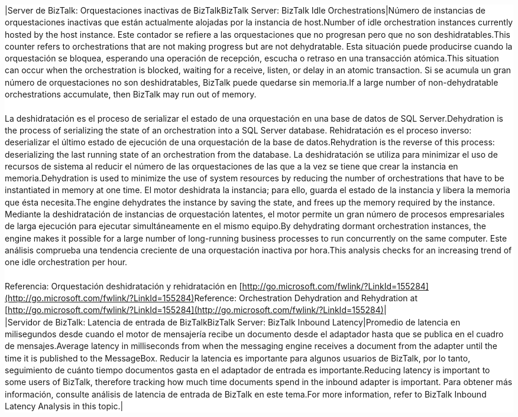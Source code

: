 |<span data-ttu-id="1c137-369">Server de BizTalk: Orquestaciones inactivas de BizTalk</span><span class="sxs-lookup"><span data-stu-id="1c137-369">BizTalk Server:  BizTalk Idle Orchestrations</span></span>|<span data-ttu-id="1c137-370">Número de instancias de orquestaciones inactivas que están actualmente alojadas por la instancia de host.</span><span class="sxs-lookup"><span data-stu-id="1c137-370">Number of idle orchestration instances currently hosted by the host instance.</span></span> <span data-ttu-id="1c137-371">Este contador se refiere a las orquestaciones que no progresan pero que no son deshidratables.</span><span class="sxs-lookup"><span data-stu-id="1c137-371">This counter refers to orchestrations that are not making progress but are not dehydratable.</span></span> <span data-ttu-id="1c137-372">Esta situación puede producirse cuando la orquestación se bloquea, esperando una operación de recepción, escucha o retraso en una transacción atómica.</span><span class="sxs-lookup"><span data-stu-id="1c137-372">This situation can occur when the orchestration is blocked, waiting for a receive, listen, or delay in an atomic transaction.</span></span> <span data-ttu-id="1c137-373">Si se acumula un gran número de orquestaciones no son deshidratables, BizTalk puede quedarse sin memoria.</span><span class="sxs-lookup"><span data-stu-id="1c137-373">If a large number of non-dehydratable orchestrations accumulate, then BizTalk may run out of memory.</span></span><br /><br /> <span data-ttu-id="1c137-374">La deshidratación es el proceso de serializar el estado de una orquestación en una base de datos de SQL Server.</span><span class="sxs-lookup"><span data-stu-id="1c137-374">Dehydration is the process of serializing the state of an orchestration into a SQL Server database.</span></span> <span data-ttu-id="1c137-375">Rehidratación es el proceso inverso: deserializar el último estado de ejecución de una orquestación de la base de datos.</span><span class="sxs-lookup"><span data-stu-id="1c137-375">Rehydration is the reverse of this process: deserializing the last running state of an orchestration from the database.</span></span> <span data-ttu-id="1c137-376">La deshidratación se utiliza para minimizar el uso de recursos de sistema al reducir el número de las orquestaciones de las que a la vez se tiene que crear la instancia en memoria.</span><span class="sxs-lookup"><span data-stu-id="1c137-376">Dehydration is used to minimize the use of system resources by reducing the number of orchestrations that have to be instantiated in memory at one time.</span></span> <span data-ttu-id="1c137-377">El motor deshidrata la instancia; para ello, guarda el estado de la instancia y libera la memoria que ésta necesita.</span><span class="sxs-lookup"><span data-stu-id="1c137-377">The engine dehydrates the instance by saving the state, and frees up the memory required by the instance.</span></span> <span data-ttu-id="1c137-378">Mediante la deshidratación de instancias de orquestación latentes, el motor permite un gran número de procesos empresariales de larga ejecución para ejecutar simultáneamente en el mismo equipo.</span><span class="sxs-lookup"><span data-stu-id="1c137-378">By dehydrating dormant orchestration instances, the engine makes it possible for a large number of long-running business processes to run concurrently on the same computer.</span></span> <span data-ttu-id="1c137-379">Este análisis comprueba una tendencia creciente de una orquestación inactiva por hora.</span><span class="sxs-lookup"><span data-stu-id="1c137-379">This analysis checks for an increasing trend of one idle orchestration per hour.</span></span><br /><br /> <span data-ttu-id="1c137-380">Referencia: Orquestación deshidratación y rehidratación en  [http://go.microsoft.com/fwlink/?LinkId=155284](http://go.microsoft.com/fwlink/?LinkId=155284)</span><span class="sxs-lookup"><span data-stu-id="1c137-380">Reference: Orchestration Dehydration and Rehydration at  [http://go.microsoft.com/fwlink/?LinkId=155284](http://go.microsoft.com/fwlink/?LinkId=155284)</span></span>|  
|<span data-ttu-id="1c137-381">Servidor de BizTalk: Latencia de entrada de BizTalk</span><span class="sxs-lookup"><span data-stu-id="1c137-381">BizTalk Server:  BizTalk Inbound Latency</span></span>|<span data-ttu-id="1c137-382">Promedio de latencia en milisegundos desde cuando el motor de mensajería recibe un documento desde el adaptador hasta que se publica en el cuadro de mensajes.</span><span class="sxs-lookup"><span data-stu-id="1c137-382">Average latency in milliseconds from when the messaging engine receives a document from the adapter until the time it is published to the MessageBox.</span></span> <span data-ttu-id="1c137-383">Reducir la latencia es importante para algunos usuarios de BizTalk, por lo tanto, seguimiento de cuánto tiempo documentos gasta en el adaptador de entrada es importante.</span><span class="sxs-lookup"><span data-stu-id="1c137-383">Reducing latency is important to some users of BizTalk, therefore tracking how much time documents spend in the inbound adapter is important.</span></span> <span data-ttu-id="1c137-384">Para obtener más información, consulte análisis de latencia de entrada de BizTalk en este tema.</span><span class="sxs-lookup"><span data-stu-id="1c137-384">For more information, refer to BizTalk Inbound Latency Analysis in this topic.</span></span>|  